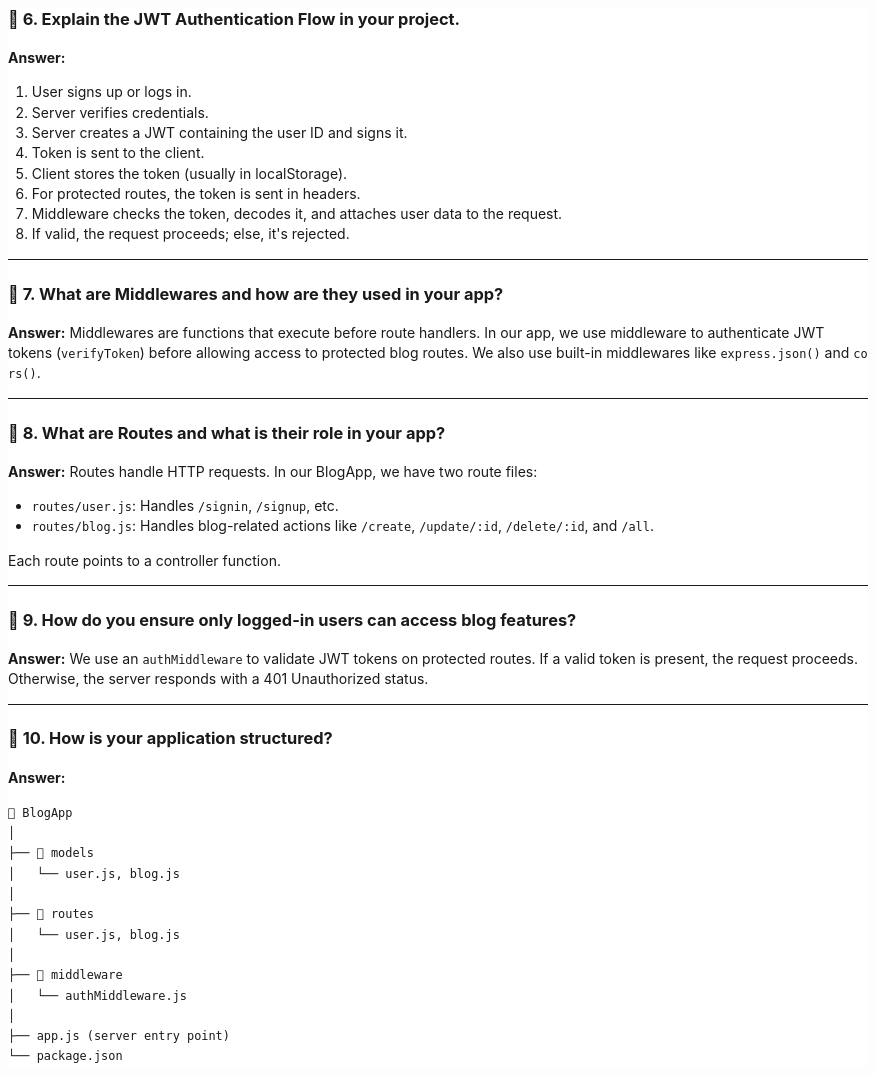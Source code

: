 
### 🔹 **6. Explain the JWT Authentication Flow in your project.**

**Answer:**

1. User signs up or logs in.
2. Server verifies credentials.
3. Server creates a JWT containing the user ID and signs it.
4. Token is sent to the client.
5. Client stores the token (usually in localStorage).
6. For protected routes, the token is sent in headers.
7. Middleware checks the token, decodes it, and attaches user data to the request.
8. If valid, the request proceeds; else, it's rejected.

---

### 🔹 **7. What are Middlewares and how are they used in your app?**

**Answer:**
Middlewares are functions that execute before route handlers. In our app, we use middleware to authenticate JWT tokens (`verifyToken`) before allowing access to protected blog routes. We also use built-in middlewares like `express.json()` and `cors()`.

---

### 🔹 **8. What are Routes and what is their role in your app?**

**Answer:**
Routes handle HTTP requests. In our BlogApp, we have two route files:

* `routes/user.js`: Handles `/signin`, `/signup`, etc.
* `routes/blog.js`: Handles blog-related actions like `/create`, `/update/:id`, `/delete/:id`, and `/all`.

Each route points to a controller function.

---

### 🔹 **9. How do you ensure only logged-in users can access blog features?**

**Answer:**
We use an `authMiddleware` to validate JWT tokens on protected routes. If a valid token is present, the request proceeds. Otherwise, the server responds with a 401 Unauthorized status.

---

### 🔹 **10. How is your application structured?**

**Answer:**

```
📁 BlogApp
│
├── 📁 models
│   └── user.js, blog.js
│
├── 📁 routes
│   └── user.js, blog.js
│
├── 📁 middleware
│   └── authMiddleware.js
│
├── app.js (server entry point)
└── package.json
```
